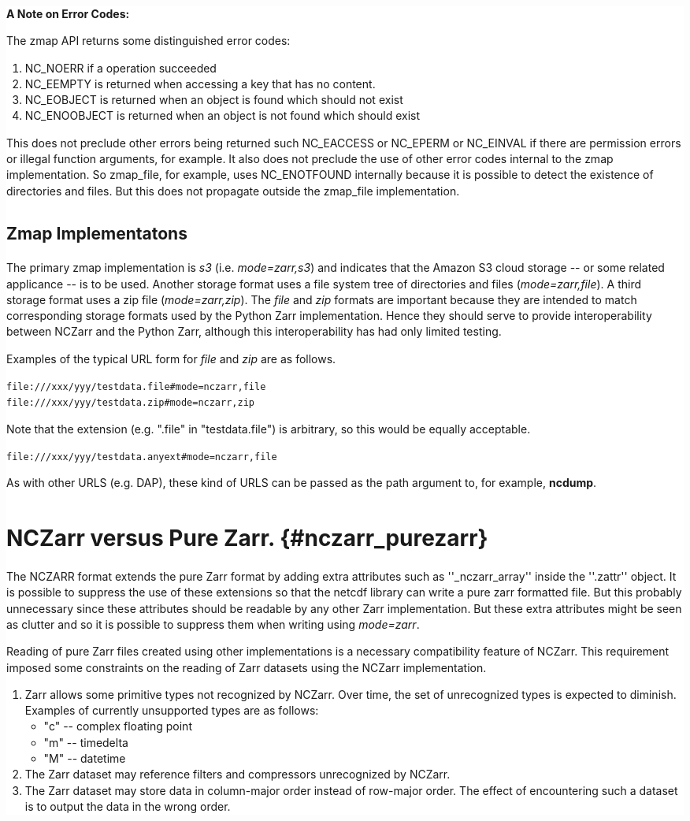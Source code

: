 __A Note on Error Codes:__

The zmap API returns some distinguished error codes:
1. NC_NOERR if a operation succeeded
2. NC_EEMPTY is returned when accessing a key that has no content.
3. NC_EOBJECT is returned when an object is found which should not exist
4. NC_ENOOBJECT is returned when an object is not found which should exist

This does not preclude other errors being returned such NC_EACCESS or NC_EPERM or NC_EINVAL if there are permission errors or illegal function arguments, for example.
It also does not preclude the use of other error codes internal to the zmap implementation.
So zmap_file, for example, uses NC_ENOTFOUND internally because it is possible to detect the existence of directories and files.
But this does not propagate outside the zmap_file implementation.

## Zmap Implementatons

The primary zmap implementation is _s3_ (i.e. _mode=zarr,s3_) and indicates that the Amazon S3 cloud storage -- or some related applicance -- is to be used.
Another storage format uses a file system tree of directories and files (_mode=zarr,file_).
A third storage format uses a zip file (_mode=zarr,zip_).
The _file_ and _zip_ formats are important because they are intended to match corresponding storage formats used by the Python Zarr implementation.
Hence they should serve to provide interoperability between NCZarr and the Python Zarr, although this interoperability has had only limited testing.

Examples of the typical URL form for _file_ and _zip_ are as follows.
````
file:///xxx/yyy/testdata.file#mode=nczarr,file
file:///xxx/yyy/testdata.zip#mode=nczarr,zip
````

Note that the extension (e.g. ".file" in "testdata.file")
is arbitrary, so this would be equally acceptable.
````
file:///xxx/yyy/testdata.anyext#mode=nczarr,file
````
As with other URLS (e.g. DAP), these kind of URLS can be passed as the path argument to, for example, __ncdump__.

# NCZarr versus Pure Zarr. {#nczarr_purezarr}

The NCZARR format extends the pure Zarr format by adding extra attributes such as ''\_nczarr\_array'' inside the ''.zattr'' object.
It is possible to suppress the use of these extensions so that the netcdf library can write a pure zarr formatted file. But this probably unnecessary
since these attributes should be readable by any other Zarr implementation.
But these extra attributes might be seen as clutter and so it is possible
to suppress them when writing using *mode=zarr*.

Reading of pure Zarr files created using other implementations is a necessary
compatibility feature of NCZarr.
This requirement imposed some constraints on the reading of Zarr datasets using the NCZarr implementation.
1. Zarr allows some primitive types not recognized by NCZarr.
Over time, the set of unrecognized types is expected to diminish.
Examples of currently unsupported types are as follows:
    * "c" -- complex floating point
    * "m" -- timedelta
    * "M" -- datetime
2. The Zarr dataset may reference filters and compressors unrecognized by NCZarr.
3. The Zarr dataset may store data in column-major order instead of row-major order. The effect of encountering such a dataset is to output the data in the wrong order.
